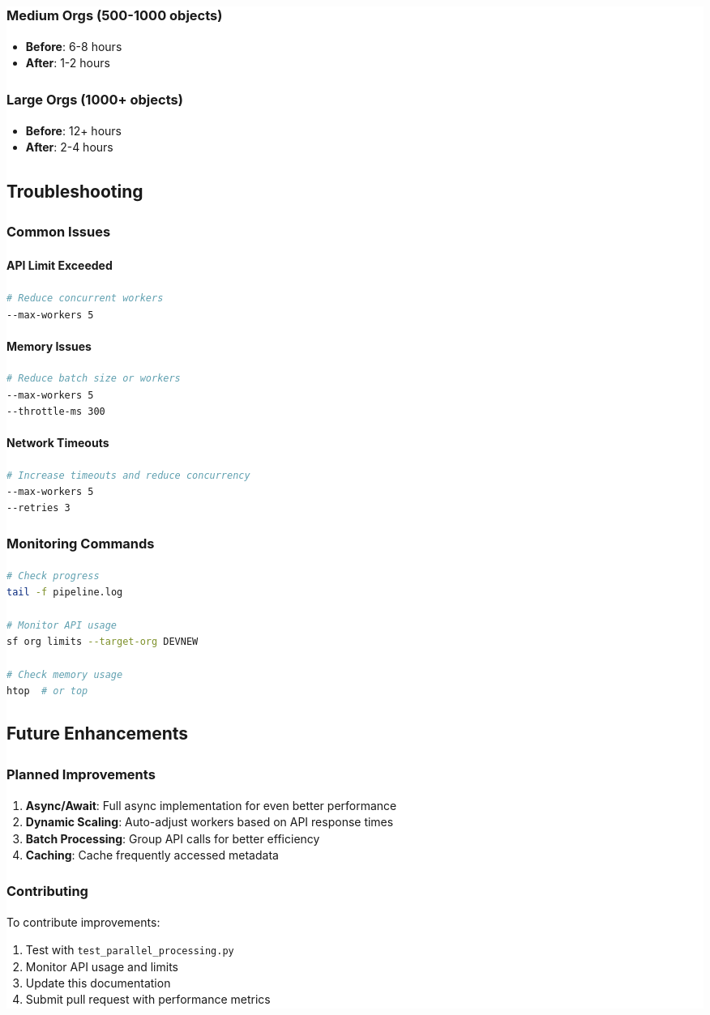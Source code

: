 ### Medium Orgs (500-1000 objects)
- **Before**: 6-8 hours
- **After**: 1-2 hours

### Large Orgs (1000+ objects)
- **Before**: 12+ hours
- **After**: 2-4 hours

## Troubleshooting

### Common Issues

#### API Limit Exceeded
```bash
# Reduce concurrent workers
--max-workers 5
```

#### Memory Issues
```bash
# Reduce batch size or workers
--max-workers 5
--throttle-ms 300
```

#### Network Timeouts
```bash
# Increase timeouts and reduce concurrency
--max-workers 5
--retries 3
```

### Monitoring Commands
```bash
# Check progress
tail -f pipeline.log

# Monitor API usage
sf org limits --target-org DEVNEW

# Check memory usage
htop  # or top
```

## Future Enhancements

### Planned Improvements
1. **Async/Await**: Full async implementation for even better performance
2. **Dynamic Scaling**: Auto-adjust workers based on API response times
3. **Batch Processing**: Group API calls for better efficiency
4. **Caching**: Cache frequently accessed metadata

### Contributing
To contribute improvements:
1. Test with `test_parallel_processing.py`
2. Monitor API usage and limits
3. Update this documentation
4. Submit pull request with performance metrics
